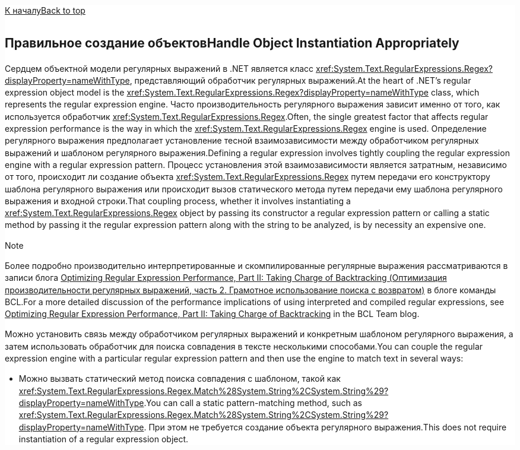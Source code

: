  [<span data-ttu-id="1091d-149">К началу</span><span class="sxs-lookup"><span data-stu-id="1091d-149">Back to top</span></span>](#top)  
  
<a name="ObjectInstantiation"></a>   
## <a name="handle-object-instantiation-appropriately"></a><span data-ttu-id="1091d-150">Правильное создание объектов</span><span class="sxs-lookup"><span data-stu-id="1091d-150">Handle Object Instantiation Appropriately</span></span>  
 <span data-ttu-id="1091d-151">Сердцем объектной модели регулярных выражений в .NET является класс <xref:System.Text.RegularExpressions.Regex?displayProperty=nameWithType>, представляющий обработчик регулярных выражений.</span><span class="sxs-lookup"><span data-stu-id="1091d-151">At the heart of .NET’s regular expression object model is the <xref:System.Text.RegularExpressions.Regex?displayProperty=nameWithType> class, which represents the regular expression engine.</span></span> <span data-ttu-id="1091d-152">Часто производительность регулярного выражения зависит именно от того, как используется обработчик <xref:System.Text.RegularExpressions.Regex>.</span><span class="sxs-lookup"><span data-stu-id="1091d-152">Often, the single greatest factor that affects regular expression performance is the way in which the <xref:System.Text.RegularExpressions.Regex> engine is used.</span></span> <span data-ttu-id="1091d-153">Определение регулярного выражения предполагает установление тесной взаимозависимости между обработчиком регулярных выражений и шаблоном регулярного выражения.</span><span class="sxs-lookup"><span data-stu-id="1091d-153">Defining a regular expression involves tightly coupling the regular expression engine with a regular expression pattern.</span></span> <span data-ttu-id="1091d-154">Процесс установления этой взаимозависимости является затратным, независимо от того, происходит ли создание объекта <xref:System.Text.RegularExpressions.Regex> путем передачи его конструктору шаблона регулярного выражения или происходит вызов статического метода путем передачи ему шаблона регулярного выражения и входной строки.</span><span class="sxs-lookup"><span data-stu-id="1091d-154">That coupling process, whether it involves instantiating a <xref:System.Text.RegularExpressions.Regex> object by passing its constructor a regular expression pattern or calling a static method by passing it the regular expression pattern along with the string to be analyzed, is by necessity an expensive one.</span></span>  
  
> [!NOTE]
>  <span data-ttu-id="1091d-155">Более подробно производительно интерпретированные и скомпилированные регулярные выражения рассматриваются в записи блога [Optimizing Regular Expression Performance, Part II: Taking Charge of Backtracking (Оптимизация производительности регулярных выражений, часть 2. Грамотное использование поиска с возвратом)](https://blogs.msdn.microsoft.com/bclteam/2010/08/03/optimizing-regular-expression-performance-part-ii-taking-charge-of-backtracking-ron-petrusha/) в блоге команды BCL.</span><span class="sxs-lookup"><span data-stu-id="1091d-155">For a more detailed discussion of the performance implications of using interpreted and compiled regular expressions, see [Optimizing Regular Expression Performance, Part II: Taking Charge of Backtracking](https://blogs.msdn.microsoft.com/bclteam/2010/08/03/optimizing-regular-expression-performance-part-ii-taking-charge-of-backtracking-ron-petrusha/) in the BCL Team blog.</span></span>  
  
 <span data-ttu-id="1091d-156">Можно установить связь между обработчиком регулярных выражений и конкретным шаблоном регулярного выражения, а затем использовать обработчик для поиска совпадения в тексте несколькими способами.</span><span class="sxs-lookup"><span data-stu-id="1091d-156">You can couple the regular expression engine with a particular regular expression pattern and then use the engine to match text in several ways:</span></span>  
  
- <span data-ttu-id="1091d-157">Можно вызвать статический метод поиска совпадения с шаблоном, такой как <xref:System.Text.RegularExpressions.Regex.Match%28System.String%2CSystem.String%29?displayProperty=nameWithType>.</span><span class="sxs-lookup"><span data-stu-id="1091d-157">You can call a static pattern-matching method, such as <xref:System.Text.RegularExpressions.Regex.Match%28System.String%2CSystem.String%29?displayProperty=nameWithType>.</span></span> <span data-ttu-id="1091d-158">При этом не требуется создание объекта регулярного выражения.</span><span class="sxs-lookup"><span data-stu-id="1091d-158">This does not require instantiation of a regular expression object.</span></span>  
  